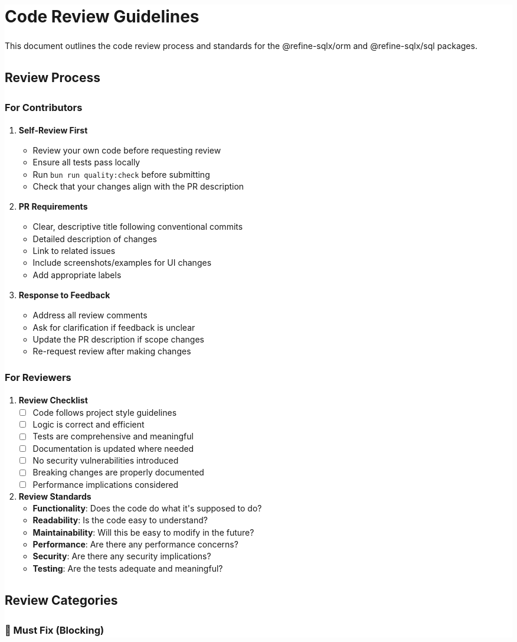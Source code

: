 # Code Review Guidelines

This document outlines the code review process and standards for the @refine-sqlx/orm and @refine-sqlx/sql packages.

## Review Process

### For Contributors

1. **Self-Review First**
   - Review your own code before requesting review
   - Ensure all tests pass locally
   - Run `bun run quality:check` before submitting
   - Check that your changes align with the PR description

2. **PR Requirements**
   - Clear, descriptive title following conventional commits
   - Detailed description of changes
   - Link to related issues
   - Include screenshots/examples for UI changes
   - Add appropriate labels

3. **Response to Feedback**
   - Address all review comments
   - Ask for clarification if feedback is unclear
   - Update the PR description if scope changes
   - Re-request review after making changes

### For Reviewers

1. **Review Checklist**
   - [ ] Code follows project style guidelines
   - [ ] Logic is correct and efficient
   - [ ] Tests are comprehensive and meaningful
   - [ ] Documentation is updated where needed
   - [ ] No security vulnerabilities introduced
   - [ ] Breaking changes are properly documented
   - [ ] Performance implications considered

2. **Review Standards**
   - **Functionality**: Does the code do what it's supposed to do?
   - **Readability**: Is the code easy to understand?
   - **Maintainability**: Will this be easy to modify in the future?
   - **Performance**: Are there any performance concerns?
   - **Security**: Are there any security implications?
   - **Testing**: Are the tests adequate and meaningful?

## Review Categories

### 🔴 Must Fix (Blocking)
